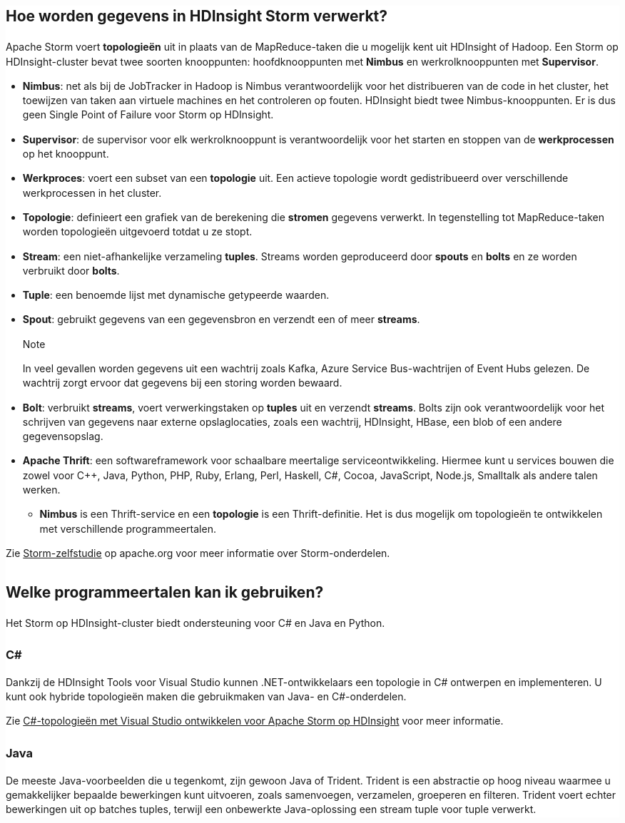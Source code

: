 ## Hoe worden gegevens in HDInsight Storm verwerkt?
Apache Storm voert **topologieën** uit in plaats van de MapReduce-taken die u mogelijk kent uit HDInsight of Hadoop. Een Storm op HDInsight-cluster bevat twee soorten knooppunten: hoofdknooppunten met **Nimbus** en werkrolknooppunten met **Supervisor**.

* **Nimbus**: net als bij de JobTracker in Hadoop is Nimbus verantwoordelijk voor het distribueren van de code in het cluster, het toewijzen van taken aan virtuele machines en het controleren op fouten. HDInsight biedt twee Nimbus-knooppunten. Er is dus geen Single Point of Failure voor Storm op HDInsight.
* **Supervisor**: de supervisor voor elk werkrolknooppunt is verantwoordelijk voor het starten en stoppen van de **werkprocessen** op het knooppunt.
* **Werkproces**: voert een subset van een **topologie** uit. Een actieve topologie wordt gedistribueerd over verschillende werkprocessen in het cluster.
* **Topologie**: definieert een grafiek van de berekening die **stromen** gegevens verwerkt. In tegenstelling tot MapReduce-taken worden topologieën uitgevoerd totdat u ze stopt.
* **Stream**: een niet-afhankelijke verzameling **tuples**. Streams worden geproduceerd door **spouts** en **bolts** en ze worden verbruikt door **bolts**.
* **Tuple**: een benoemde lijst met dynamische getypeerde waarden.
* **Spout**: gebruikt gegevens van een gegevensbron en verzendt een of meer **streams**.
  
  > [!NOTE]
  > In veel gevallen worden gegevens uit een wachtrij zoals Kafka, Azure Service Bus-wachtrijen of Event Hubs gelezen. De wachtrij zorgt ervoor dat gegevens bij een storing worden bewaard.
  > 
  > 
* **Bolt**: verbruikt **streams**, voert verwerkingstaken op **tuples** uit en verzendt **streams**. Bolts zijn ook verantwoordelijk voor het schrijven van gegevens naar externe opslaglocaties, zoals een wachtrij, HDInsight, HBase, een blob of een andere gegevensopslag.
* **Apache Thrift**: een softwareframework voor schaalbare meertalige serviceontwikkeling. Hiermee kunt u services bouwen die zowel voor C++, Java, Python, PHP, Ruby, Erlang, Perl, Haskell, C#, Cocoa, JavaScript, Node.js, Smalltalk als andere talen werken.
  
  * **Nimbus** is een Thrift-service en een **topologie** is een Thrift-definitie. Het is dus mogelijk om topologieën te ontwikkelen met verschillende programmeertalen.

Zie [Storm-zelfstudie][apachetutorial] op apache.org voor meer informatie over Storm-onderdelen.

## Welke programmeertalen kan ik gebruiken?
Het Storm op HDInsight-cluster biedt ondersteuning voor C# en Java en Python.

### C&#35;
Dankzij de HDInsight Tools voor Visual Studio kunnen .NET-ontwikkelaars een topologie in C# ontwerpen en implementeren. U kunt ook hybride topologieën maken die gebruikmaken van Java- en C#-onderdelen.

Zie [C#-topologieën met Visual Studio ontwikkelen voor Apache Storm op HDInsight](hdinsight-storm-develop-csharp-visual-studio-topology.md) voor meer informatie.

### Java
De meeste Java-voorbeelden die u tegenkomt, zijn gewoon Java of Trident. Trident is een abstractie op hoog niveau waarmee u gemakkelijker bepaalde bewerkingen kunt uitvoeren, zoals samenvoegen, verzamelen, groeperen en filteren. Trident voert echter bewerkingen uit op batches tuples, terwijl een onbewerkte Java-oplossing een stream tuple voor tuple verwerkt.


[stormtrident]: https://storm.apache.org/documentation/Trident-API-Overview.html
[samoa]: http://yahooeng.tumblr.com/post/65453012905/introducing-samoa-an-open-source-platform-for-mining
[apachetutorial]: https://storm.apache.org/documentation/Tutorial.html
[gettingstarted]: hdinsight-apache-storm-tutorial-get-started-linux.md